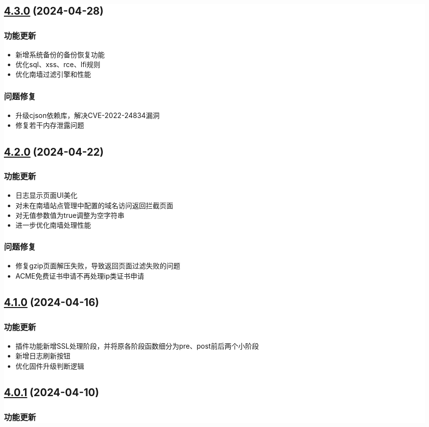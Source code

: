 

## [4.3.0](https://github.com/Safe3/uuWAF/compare/v4.3.0...v4.2.0) (2024-04-28)


### 功能更新

* 新增系统备份的备份恢复功能
* 优化sql、xss、rce、lfi规则
* 优化南墙过滤引擎和性能

### 问题修复

* 升级cjson依赖库，解决CVE-2022-24834漏洞
* 修复若干内存泄露问题



## [4.2.0](https://github.com/Safe3/uuWAF/compare/v4.2.0...v4.1.0) (2024-04-22)


### 功能更新

* 日志显示页面UI美化
* 对未在南墙站点管理中配置的域名访问返回拦截页面
* 对无值参数值为true调整为空字符串
* 进一步优化南墙处理性能

### 问题修复

* 修复gzip页面解压失败，导致返回页面过滤失败的问题
* ACME免费证书申请不再处理ip类证书申请


## [4.1.0](https://github.com/Safe3/uuWAF/compare/v4.1.0...v4.0.1) (2024-04-16)


### 功能更新

* 插件功能新增SSL处理阶段，并将原各阶段函数细分为pre、post前后两个小阶段
* 新增日志刷新按钮
* 优化固件升级判断逻辑



## [4.0.1](https://github.com/Safe3/uuWAF/compare/v4.0.1...v3.3.3) (2024-04-10)


### 功能更新
